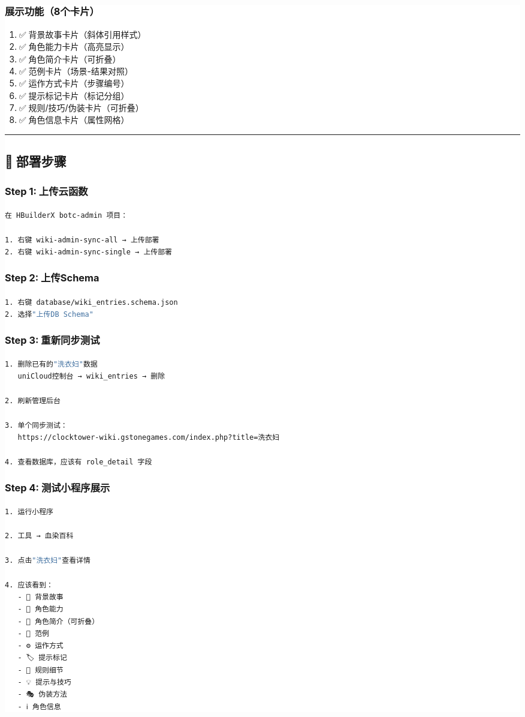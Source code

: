 ### 展示功能（8个卡片）

1. ✅ 背景故事卡片（斜体引用样式）
2. ✅ 角色能力卡片（高亮显示）
3. ✅ 角色简介卡片（可折叠）
4. ✅ 范例卡片（场景-结果对照）
5. ✅ 运作方式卡片（步骤编号）
6. ✅ 提示标记卡片（标记分组）
7. ✅ 规则/技巧/伪装卡片（可折叠）
8. ✅ 角色信息卡片（属性网格）

---

## 🚀 部署步骤

### Step 1: 上传云函数

```bash
在 HBuilderX botc-admin 项目：

1. 右键 wiki-admin-sync-all → 上传部署
2. 右键 wiki-admin-sync-single → 上传部署
```

### Step 2: 上传Schema

```bash
1. 右键 database/wiki_entries.schema.json
2. 选择"上传DB Schema"
```

### Step 3: 重新同步测试

```bash
1. 删除已有的"洗衣妇"数据
   uniCloud控制台 → wiki_entries → 删除

2. 刷新管理后台

3. 单个同步测试：
   https://clocktower-wiki.gstonegames.com/index.php?title=洗衣妇

4. 查看数据库，应该有 role_detail 字段
```

### Step 4: 测试小程序展示

```bash
1. 运行小程序

2. 工具 → 血染百科

3. 点击"洗衣妇"查看详情

4. 应该看到：
   - 📖 背景故事
   - 🎯 角色能力
   - 📝 角色简介（可折叠）
   - 📌 范例
   - ⚙️ 运作方式
   - 🏷️ 提示标记
   - 📜 规则细节
   - 💡 提示与技巧
   - 🎭 伪装方法
   - ℹ️ 角色信息
```